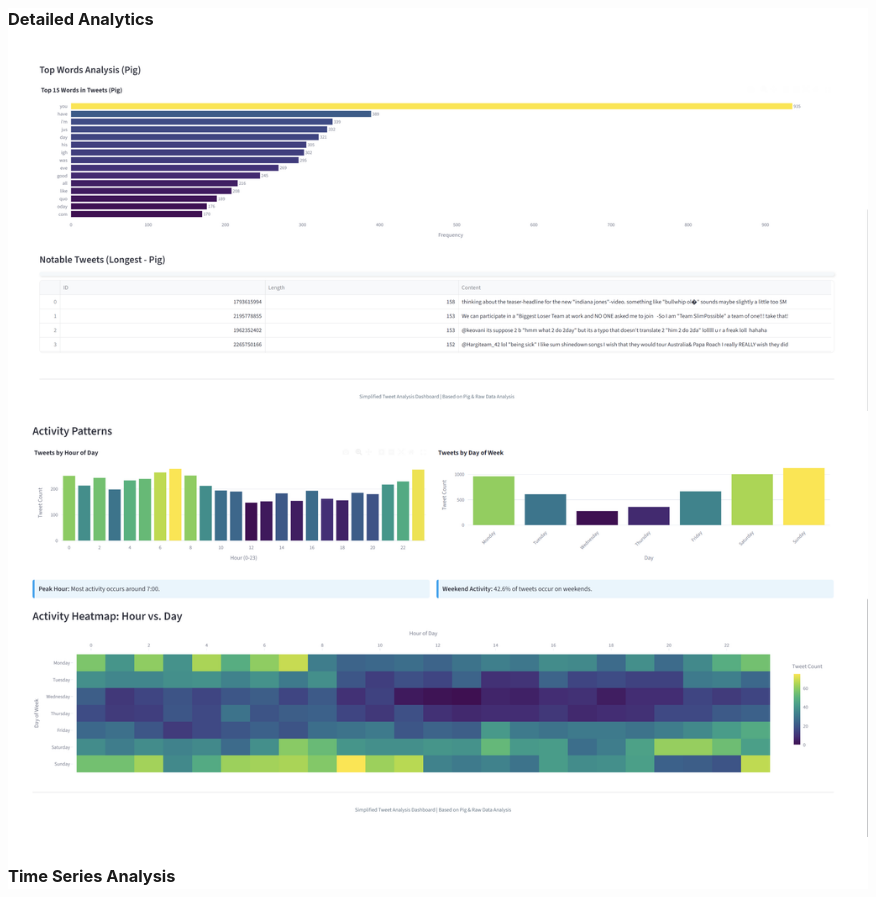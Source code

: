 ### Detailed Analytics
![Analysis 1](artifacts/analysis_1.png)
![Analysis 2](artifacts/analysis_2.png)

### Time Series Analysis